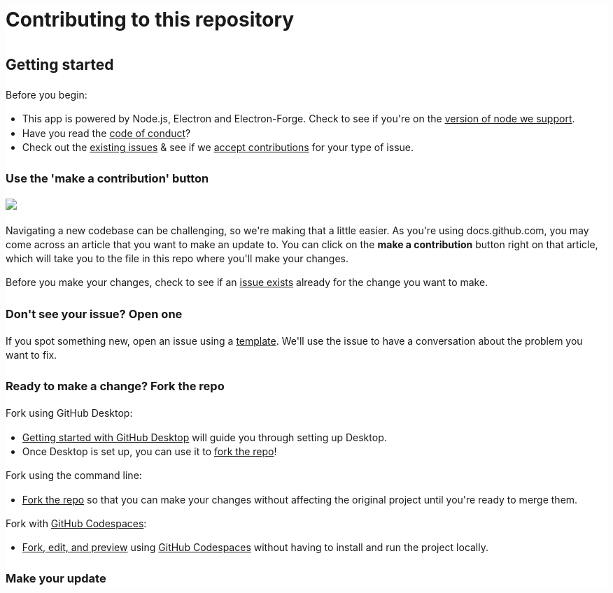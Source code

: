 # Contributing to this repository 



## Getting started 

Before you begin:

-   This app is powered by Node.js, Electron and Electron-Forge. Check to see if you're on the [version of node we support](contributing/development.md).
-   Have you read the [code of conduct](CODE_OF_CONDUCT.md)?
-   Check out the [existing issues](https://github.com/cokaps016/GenZOC/issues) & see if we [accept contributions](#types-of-contributions-memo) for your type of issue.

### Use the 'make a contribution' button

<img src="https://raw.githubusercontent.com/github/docs/main/assets/images/contribution_cta.png" width="400">

Navigating a new codebase can be challenging, so we're making that a little easier. As you're using docs.github.com, you may come across an article that you want to make an update to. You can click on the **make a contribution** button right on that article, which will take you to the file in this repo where you'll make your changes.

Before you make your changes, check to see if an [issue exists](https://github.com/cokaps016/GenZOC/issues/) already for the change you want to make.

### Don't see your issue? Open one

If you spot something new, open an issue using a [template](https://github.com/cokaps016/GenZOC/issues/new/choose). We'll use the issue to have a conversation about the problem you want to fix.

### Ready to make a change? Fork the repo

Fork using GitHub Desktop:

-   [Getting started with GitHub Desktop](https://docs.github.com/en/desktop/installing-and-configuring-github-desktop/getting-started-with-github-desktop) will guide you through setting up Desktop.
-   Once Desktop is set up, you can use it to [fork the repo](https://docs.github.com/en/desktop/contributing-and-collaborating-using-github-desktop/cloning-and-forking-repositories-from-github-desktop)!

Fork using the command line:

-   [Fork the repo](https://docs.github.com/en/github/getting-started-with-github/fork-a-repo#fork-an-example-repository) so that you can make your changes without affecting the original project until you're ready to merge them.

Fork with [GitHub Codespaces](https://github.com/features/codespaces):

-   [Fork, edit, and preview](https://docs.github.com/en/free-pro-team@latest/github/developing-online-with-codespaces/creating-a-codespace) using [GitHub Codespaces](https://github.com/features/codespaces) without having to install and run the project locally.

### Make your update
